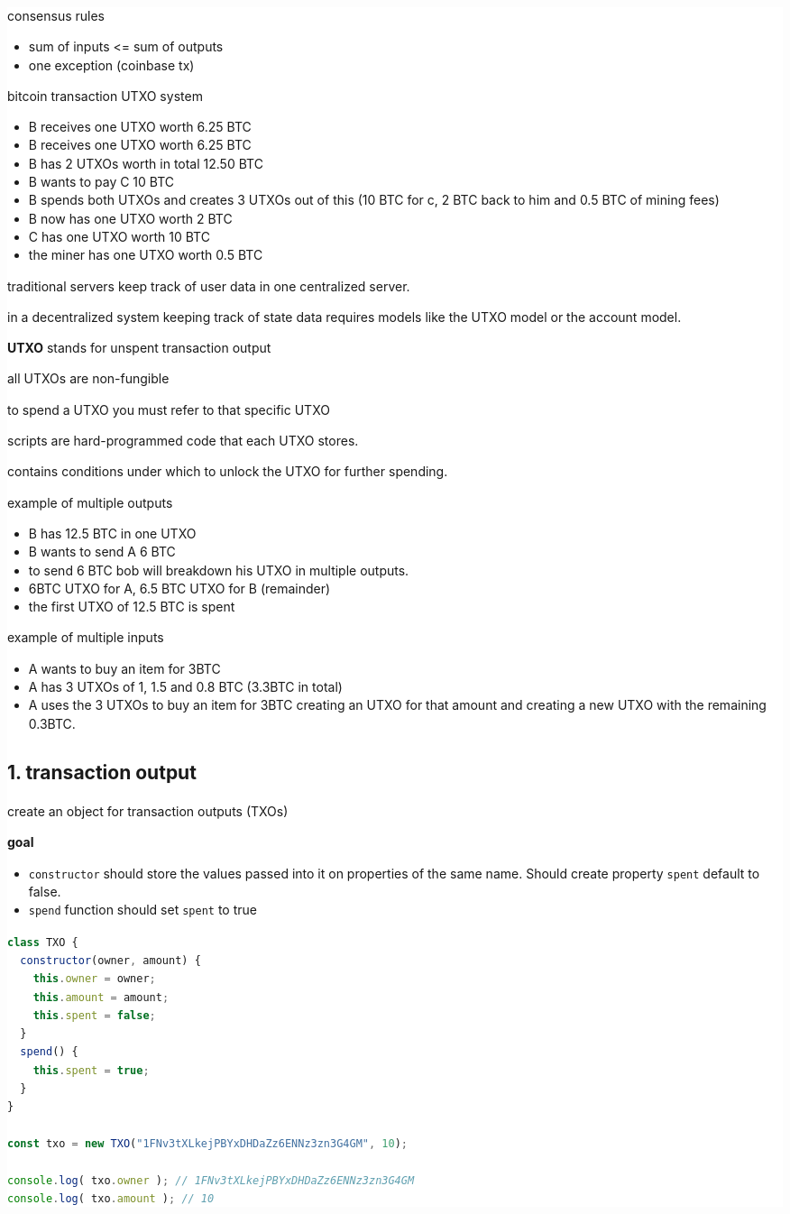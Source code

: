 consensus rules
- sum of inputs <= sum of outputs
- one exception (coinbase tx)

bitcoin transaction UTXO system
- B receives one UTXO worth 6.25 BTC
- B receives one UTXO worth 6.25 BTC
- B has 2 UTXOs worth in total 12.50 BTC
- B wants to pay C 10 BTC
- B spends both UTXOs and creates 3 UTXOs out of this (10 BTC for c, 2 BTC back to him and 0.5 BTC of mining fees)
- B now has one UTXO worth 2 BTC
- C has one UTXO worth 10 BTC
- the miner has one UTXO worth 0.5 BTC

traditional servers keep track of user data in one centralized server.

in a decentralized system keeping track of state data requires models like the UTXO model or the account model.

**UTXO** stands for unspent transaction output

all UTXOs are non-fungible

to spend a UTXO you must refer to that specific UTXO

scripts are hard-programmed code that each UTXO stores.

contains conditions under which to unlock the UTXO for further spending.

example of multiple outputs
- B has 12.5 BTC in one UTXO 
- B wants to send A 6 BTC
- to send 6 BTC bob will breakdown his UTXO in multiple outputs. 
- 6BTC UTXO for A, 6.5 BTC UTXO for B (remainder)
- the first UTXO of 12.5 BTC is spent

example of multiple inputs
- A wants to buy an item for 3BTC
- A has 3 UTXOs of 1, 1.5 and 0.8 BTC (3.3BTC in total)
- A uses the 3 UTXOs to buy an item for 3BTC creating an UTXO for that amount and creating a new UTXO with the remaining 0.3BTC.


## 1. transaction output

create an object for transaction outputs (TXOs)

**goal**
- `constructor` should store the values passed into it on properties of the same name. Should create property `spent` default to false.
- `spend` function should set `spent` to true

```js
class TXO {
  constructor(owner, amount) {
    this.owner = owner;
    this.amount = amount;
    this.spent = false;
  }
  spend() {
    this.spent = true;
  }
}

const txo = new TXO("1FNv3tXLkejPBYxDHDaZz6ENNz3zn3G4GM", 10);

console.log( txo.owner ); // 1FNv3tXLkejPBYxDHDaZz6ENNz3zn3G4GM
console.log( txo.amount ); // 10
```